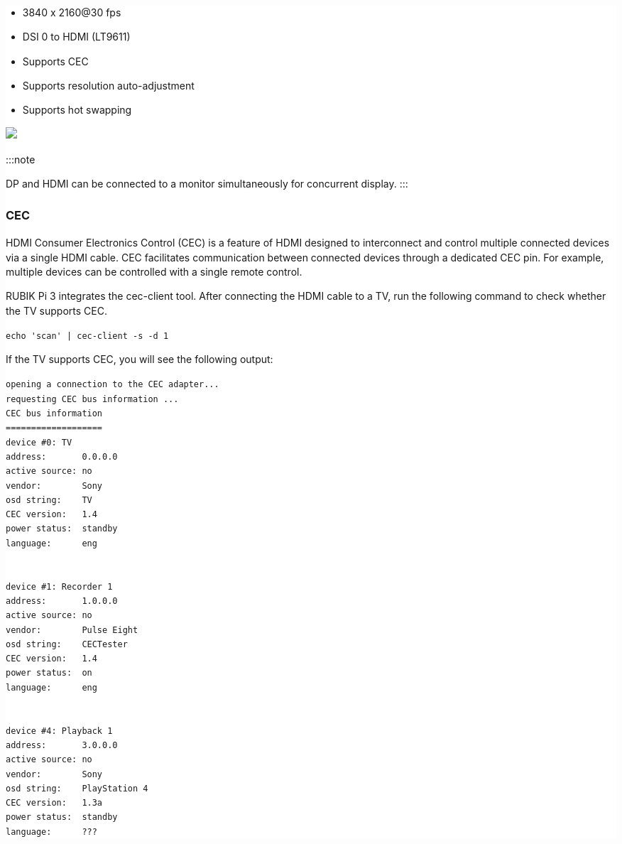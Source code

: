 * 3840 x 2160@30 fps

* DSI 0 to HDMI (LT9611)

* Supports CEC

* Supports resolution auto-adjustment

* Supports hot swapping

![](images/image-142.jpg)

:::note

 DP and HDMI can be connected to a monitor simultaneously for concurrent display.
 :::

### CEC

HDMI Consumer Electronics Control (CEC) is a feature of HDMI designed to interconnect and control multiple connected devices via a single HDMI cable. CEC facilitates communication between connected devices through a dedicated CEC pin. For example, multiple devices can be controlled with a single remote control.

RUBIK Pi 3 integrates the cec-client tool. After connecting the HDMI cable to a TV, run the following command to check whether the TV supports CEC.

```shell
echo 'scan' | cec-client -s -d 1
```

If the TV supports CEC, you will see the following output:

```plaintext
opening a connection to the CEC adapter...
requesting CEC bus information ...
CEC bus information
===================
device #0: TV
address:       0.0.0.0
active source: no
vendor:        Sony
osd string:    TV
CEC version:   1.4
power status:  standby
language:      eng
 
  
device #1: Recorder 1
address:       1.0.0.0
active source: no
vendor:        Pulse Eight
osd string:    CECTester
CEC version:   1.4
power status:  on
language:      eng
 
  
device #4: Playback 1
address:       3.0.0.0
active source: no
vendor:        Sony
osd string:    PlayStation 4
CEC version:   1.3a
power status:  standby
language:      ???
```
